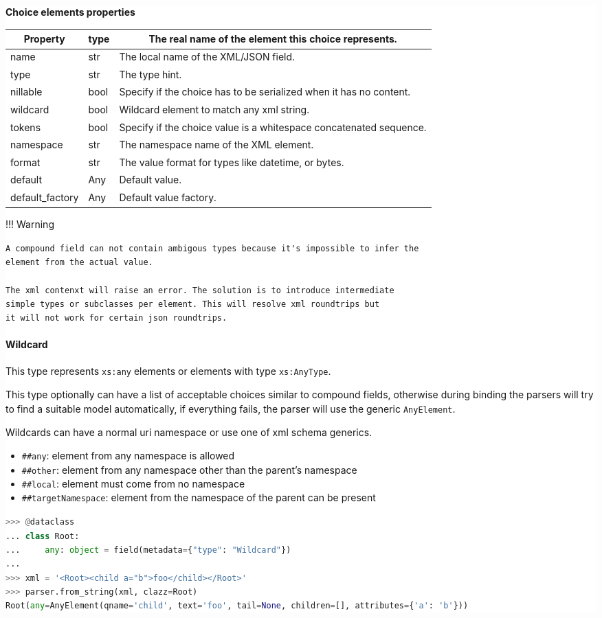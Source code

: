 ```python

```

**Choice elements properties**

| Property        | type | The real name of the element this choice represents.               |
| --------------- | ---- | ------------------------------------------------------------------ |
| name            | str  | The local name of the XML/JSON field.                              |
| type            | str  | The type hint.                                                     |
| nillable        | bool | Specify if the choice has to be serialized when it has no content. |
| wildcard        | bool | Wildcard element to match any xml string.                          |
| tokens          | bool | Specify if the choice value is a whitespace concatenated sequence. |
| namespace       | str  | The namespace name of the XML element.                             |
| format          | str  | The value format for types like datetime, or bytes.                |
| default         | Any  | Default value.                                                     |
| default_factory | Any  | Default value factory.                                             |

!!! Warning

    A compound field can not contain ambigous types because it's impossible to infer the
    element from the actual value.

    The xml contenxt will raise an error. The solution is to introduce intermediate
    simple types or subclasses per element. This will resolve xml roundtrips but
    it will not work for certain json roundtrips.

#### Wildcard

This type represents `xs:any` elements or elements with type `xs:AnyType`.

This type optionally can have a list of acceptable choices similar to compound fields,
otherwise during binding the parsers will try to find a suitable model automatically, if
everything fails, the parser will use the generic `AnyElement`.

Wildcards can have a normal uri namespace or use one of xml schema generics.

- `##any`: element from any namespace is allowed
- `##other`: element from any namespace other than the parent’s namespace
- `##local`: element must come from no namespace
- `##targetNamespace`: element from the namespace of the parent can be present

```python
>>> @dataclass
... class Root:
...     any: object = field(metadata={"type": "Wildcard"})
...
>>> xml = '<Root><child a="b">foo</child></Root>'
>>> parser.from_string(xml, clazz=Root)
Root(any=AnyElement(qname='child', text='foo', tail=None, children=[], attributes={'a': 'b'}))

```
